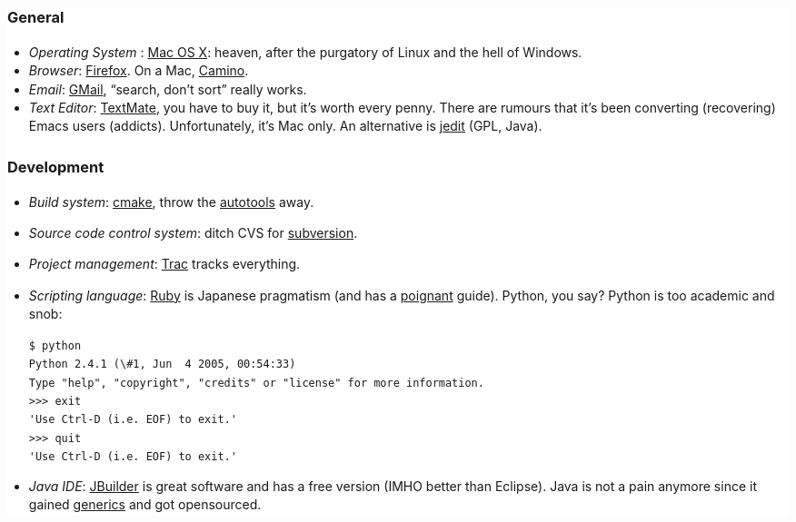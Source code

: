 <h3 id='general'>General</h3>

<ul>
<li><em>Operating System</em> : <a href='http://www.apple.com/getamac/'>Mac OS X</a>: heaven, after the purgatory of Linux and the hell of Windows.</li>

<li><em>Browser</em>: <a href='http://getfirefox.com/'>Firefox</a>. On a Mac, <a href='http://www.caminobrowser.org/'>Camino</a>.</li>

<li><em>Email</em>: <a href='http://gmail.com/'>GMail</a>, &#8220;search, don&#8217;t sort&#8221; really works.</li>

<li><em>Text Editor</em>: <a href='http://www.apple.com/getamac/'>TextMate</a>, you have to buy it, but it&#8217;s worth every penny. There are rumours that it&#8217;s been converting (recovering) Emacs users (addicts). Unfortunately, it&#8217;s Mac only. An alternative is <a href='http://www.jedit.org/'>jedit</a> (GPL, Java).</li>
</ul>

<h3 id='development'>Development</h3>

<ul>
<li>
<p><em>Build system</em>: <a href='http://www.cmake.org/'>cmake</a>, throw the <a href='http://sources.redhat.com/autobook/'>autotools</a> away.</p>
</li>

<li>
<p><em>Source code control system</em>: ditch CVS for <a href='http://subversion.tigris.org'>subversion</a>.</p>
</li>

<li>
<p><em>Project management</em>: <a href='http://trac.edgewall.org/'>Trac</a> tracks everything.</p>
</li>

<li>
<p><em>Scripting language</em>: <a href='http://www.ruby-lang.org/'>Ruby</a> is Japanese pragmatism (and has a <a href='http://poignantguide.net/ruby/'>poignant</a> guide). Python, you say? Python is too academic and snob:</p>

<pre><code>$ python       
Python 2.4.1 (\#1, Jun  4 2005, 00:54:33) 
Type &quot;help&quot;, &quot;copyright&quot;, &quot;credits&quot; or &quot;license&quot; for more information.
&gt;&gt;&gt; exit
&#39;Use Ctrl-D (i.e. EOF) to exit.&#39;
&gt;&gt;&gt; quit
&#39;Use Ctrl-D (i.e. EOF) to exit.&#39;</code></pre>
</li>

<li>
<p><em>Java IDE</em>: <a href='http://www.borland.com/us/products/jbuilder/index.html'>JBuilder</a> is great software and has a free version (IMHO better than Eclipse). Java is not a pain anymore since it gained <a href='http://java.sun.com/j2se/1.5.0/docs/guide/language/generics.html'>generics</a> and got opensourced.</p>
</li>
